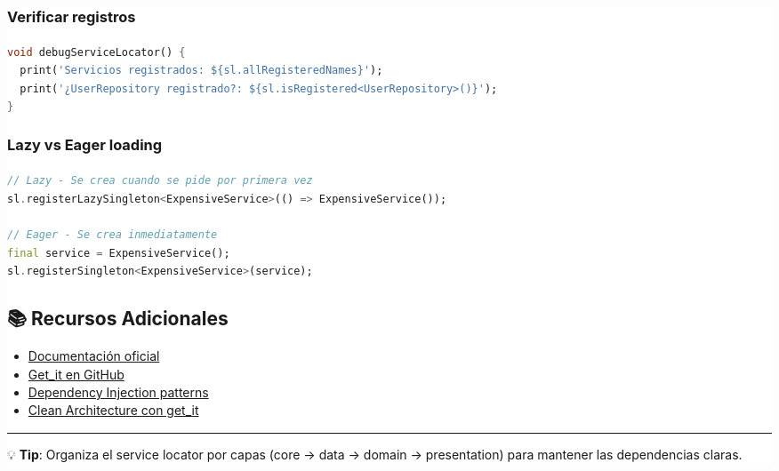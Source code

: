 ### Verificar registros
```dart
void debugServiceLocator() {
  print('Servicios registrados: ${sl.allRegisteredNames}');
  print('¿UserRepository registrado?: ${sl.isRegistered<UserRepository>()}');
}
```

### Lazy vs Eager loading
```dart
// Lazy - Se crea cuando se pide por primera vez
sl.registerLazySingleton<ExpensiveService>(() => ExpensiveService());

// Eager - Se crea inmediatamente
final service = ExpensiveService();
sl.registerSingleton<ExpensiveService>(service);
```

## 📚 Recursos Adicionales

- [Documentación oficial](https://pub.dev/packages/get_it)
- [Get_it en GitHub](https://github.com/fluttercommunity/get_it)
- [Dependency Injection patterns](https://dart.academy/dependency-injection-in-flutter/)
- [Clean Architecture con get_it](https://resocoder.com/flutter-clean-architecture-tdd/)

---

💡 **Tip**: Organiza el service locator por capas (core → data → domain → presentation) para mantener las dependencias claras.
